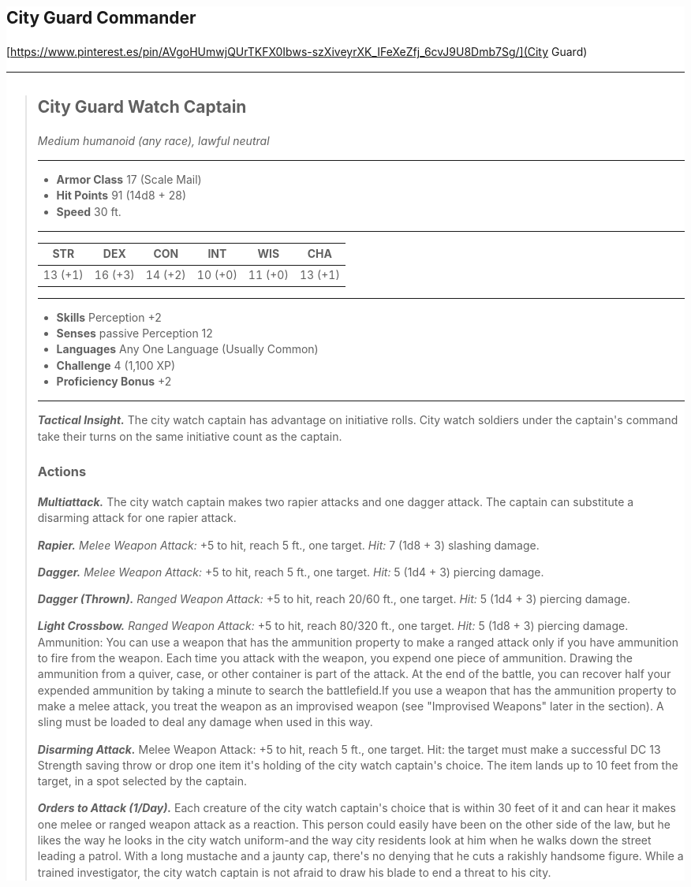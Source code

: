 ## City Guard Commander

[https://www.pinterest.es/pin/AVgoHUmwjQUrTKFX0Ibws-szXiveyrXK_IFeXeZfj_6cvJ9U8Dmb7Sg/](City Guard)

___
>## City Guard Watch Captain
>*Medium humanoid (any race), lawful neutral*
>___
>- **Armor Class** 17 (Scale Mail)
>- **Hit Points** 91 (14d8 + 28)
>- **Speed** 30 ft.
>___
>|STR|DEX|CON|INT|WIS|CHA|
>|:---:|:---:|:---:|:---:|:---:|:---:|
>|13 (+1)|16 (+3)|14 (+2)|10 (+0)|11 (+0)|13 (+1)|
>___
>- **Skills** Perception +2
>- **Senses** passive Perception 12
>- **Languages** Any One Language (Usually Common)
>- **Challenge** 4 (1,100 XP)
>- **Proficiency Bonus** +2
>___
>***Tactical Insight.*** The city watch captain has advantage on initiative rolls. City watch soldiers under the captain's command take their turns on the same initiative count as the captain.  
>
>### Actions
>***Multiattack.*** The city watch captain makes two rapier attacks and one dagger attack. The captain can substitute a disarming attack for one rapier attack.  
>
>***Rapier.*** *Melee Weapon Attack:* +5 to hit, reach 5 ft., one target. *Hit:* 7 (1d8 + 3) slashing damage.  
>
>***Dagger.*** *Melee Weapon Attack:* +5 to hit, reach 5 ft., one target. *Hit:* 5 (1d4 + 3) piercing damage.  
>
>***Dagger (Thrown).*** *Ranged Weapon Attack:* +5 to hit, reach 20/60 ft., one target. *Hit:* 5 (1d4 + 3) piercing damage.  
>
>***Light Crossbow.*** *Ranged Weapon Attack:* +5 to hit, reach 80/320 ft., one target. *Hit:* 5 (1d8 + 3) piercing damage.  
>Ammunition: You can use a weapon that has the ammunition property to make a ranged attack only if you have ammunition to fire from the weapon. Each time you attack with the weapon, you expend one piece of ammunition. Drawing the ammunition from a quiver, case, or other container is part of the attack. At the end of the battle, you can recover half your expended ammunition by taking a minute to search the battlefield.If you use a weapon that has the ammunition property to make a melee attack, you treat the weapon as an improvised weapon (see "Improvised Weapons" later in the section). A sling must be loaded to deal any damage when used in this way.  
>
>***Disarming Attack.*** Melee Weapon Attack: +5 to hit, reach 5 ft., one target. Hit: the target must make a successful DC 13 Strength saving throw or drop one item it's holding of the city watch captain's choice. The item lands up to 10 feet from the target, in a spot selected by the captain.  
>
>***Orders to Attack (1/Day).*** Each creature of the city watch captain's choice that is within 30 feet of it and can hear it makes one melee or ranged weapon attack as a reaction. This person could easily have been on the other side of the law, but he likes the way he looks in the city watch uniform-and the way city residents look at him when he walks down the street leading a patrol. With a long mustache and a jaunty cap, there's no denying that he cuts a rakishly handsome figure. While a trained investigator, the city watch captain is not afraid to draw his blade to end a threat to his city.
